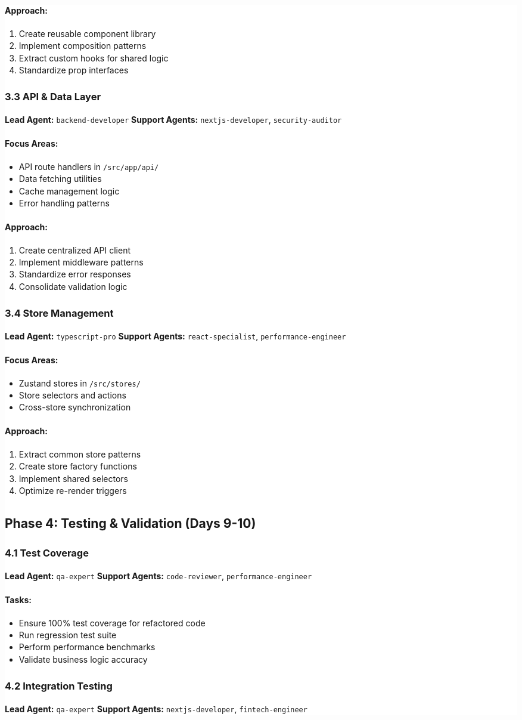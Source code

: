 #### Approach:
1. Create reusable component library
2. Implement composition patterns
3. Extract custom hooks for shared logic
4. Standardize prop interfaces

### 3.3 API & Data Layer
**Lead Agent:** `backend-developer`
**Support Agents:** `nextjs-developer`, `security-auditor`

#### Focus Areas:
- API route handlers in `/src/app/api/`
- Data fetching utilities
- Cache management logic
- Error handling patterns

#### Approach:
1. Create centralized API client
2. Implement middleware patterns
3. Standardize error responses
4. Consolidate validation logic

### 3.4 Store Management
**Lead Agent:** `typescript-pro`
**Support Agents:** `react-specialist`, `performance-engineer`

#### Focus Areas:
- Zustand stores in `/src/stores/`
- Store selectors and actions
- Cross-store synchronization

#### Approach:
1. Extract common store patterns
2. Create store factory functions
3. Implement shared selectors
4. Optimize re-render triggers

## Phase 4: Testing & Validation (Days 9-10)

### 4.1 Test Coverage
**Lead Agent:** `qa-expert`
**Support Agents:** `code-reviewer`, `performance-engineer`

#### Tasks:
- Ensure 100% test coverage for refactored code
- Run regression test suite
- Perform performance benchmarks
- Validate business logic accuracy

### 4.2 Integration Testing
**Lead Agent:** `qa-expert`
**Support Agents:** `nextjs-developer`, `fintech-engineer`
